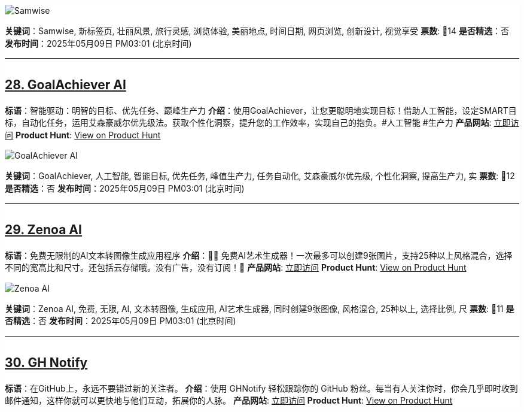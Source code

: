![Samwise](https://ph-files.imgix.net/cfd18a79-0baa-4b9d-9509-000fde72e336.png?auto=format)

**关键词**：Samwise, 新标签页, 壮丽风景, 旅行灵感, 浏览体验, 美丽地点, 时间日期, 网页浏览, 创新设计, 视觉享受
**票数**: 🔺14
**是否精选**：否
**发布时间**：2025年05月09日 PM03:01 (北京时间)

---

## [28. GoalAchiever AI ](https://www.producthunt.com/posts/goalachiever-ai?utm_campaign=producthunt-api&utm_medium=api-v2&utm_source=Application%3A+decohack+%28ID%3A+172745%29)
**标语**：智能驱动：明智的目标、优先任务、巅峰生产力
**介绍**：使用GoalAchiever，让您更聪明地实现目标！借助人工智能，设定SMART目标，自动化任务，运用艾森豪威尔优先级法。获取个性化洞察，提升您的工作效率，实现自己的抱负。#人工智能 #生产力
**产品网站**: [立即访问](https://www.producthunt.com/r/Z3JPN67S5UTLCB?utm_campaign=producthunt-api&utm_medium=api-v2&utm_source=Application%3A+decohack+%28ID%3A+172745%29)
**Product Hunt**: [View on Product Hunt](https://www.producthunt.com/posts/goalachiever-ai?utm_campaign=producthunt-api&utm_medium=api-v2&utm_source=Application%3A+decohack+%28ID%3A+172745%29)

![GoalAchiever AI ](https://ph-files.imgix.net/62b2031b-ecd7-41de-a249-c3afe32f7ce5.jpeg?auto=format)

**关键词**：GoalAchiever, 人工智能, 智能目标, 优先任务, 峰值生产力, 任务自动化, 艾森豪威尔优先级, 个性化洞察, 提高生产力, 实
**票数**: 🔺12
**是否精选**：否
**发布时间**：2025年05月09日 PM03:01 (北京时间)

---

## [29. Zenoa AI](https://www.producthunt.com/posts/zenoa-ai?utm_campaign=producthunt-api&utm_medium=api-v2&utm_source=Application%3A+decohack+%28ID%3A+172745%29)
**标语**：免费无限制的AI文本转图像生成应用程序
**介绍**：🎨✨ 免费AI艺术生成器！一次最多可以创建9张图片，支持25种以上风格混合，选择不同的宽高比和尺寸。还包括云存储哦。没有广告，没有订阅！🚀
**产品网站**: [立即访问](https://www.producthunt.com/r/N6AMVXT7CWKVK6?utm_campaign=producthunt-api&utm_medium=api-v2&utm_source=Application%3A+decohack+%28ID%3A+172745%29)
**Product Hunt**: [View on Product Hunt](https://www.producthunt.com/posts/zenoa-ai?utm_campaign=producthunt-api&utm_medium=api-v2&utm_source=Application%3A+decohack+%28ID%3A+172745%29)

![Zenoa AI](https://ph-files.imgix.net/fcf653c1-e56e-4129-9889-5e0bb541c25a.png?auto=format)

**关键词**：Zenoa AI, 免费, 无限, AI, 文本转图像, 生成应用, AI艺术生成器, 同时创建9张图像, 风格混合, 25种以上, 选择比例, 尺
**票数**: 🔺11
**是否精选**：否
**发布时间**：2025年05月09日 PM03:01 (北京时间)

---

## [30. GH Notify](https://www.producthunt.com/posts/gh-notify?utm_campaign=producthunt-api&utm_medium=api-v2&utm_source=Application%3A+decohack+%28ID%3A+172745%29)
**标语**：在GitHub上，永远不要错过新的关注者。
**介绍**：使用 GHNotify 轻松跟踪你的 GitHub 粉丝。每当有人关注你时，你会几乎即时收到邮件通知，这样你就可以更快地与他们互动，拓展你的人脉。
**产品网站**: [立即访问](https://www.producthunt.com/r/SAXSR7UD72SGGK?utm_campaign=producthunt-api&utm_medium=api-v2&utm_source=Application%3A+decohack+%28ID%3A+172745%29)
**Product Hunt**: [View on Product Hunt](https://www.producthunt.com/posts/gh-notify?utm_campaign=producthunt-api&utm_medium=api-v2&utm_source=Application%3A+decohack+%28ID%3A+172745%29)
